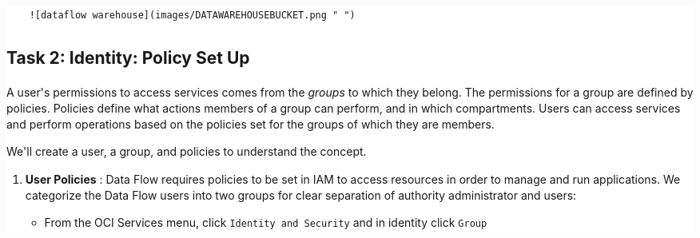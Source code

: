         ![dataflow warehouse](images/DATAWAREHOUSEBUCKET.png " ")

## Task 2: Identity: Policy Set Up

A user's permissions to access services comes from the _groups_ to which they belong. The permissions for a group are defined by policies. Policies define what actions members of a group can perform, and in which compartments. Users can access services and perform operations based on the policies set for the groups of which they are members.

We'll create a user, a group, and policies to understand the concept.


1. **User Policies** : Data Flow requires policies to be set in IAM to access resources in order to manage and run applications. We categorize the Data Flow users into two groups for clear separation of authority administrator and users:

    * From the OCI Services menu, click `Identity and Security` and in identity click `Group`
